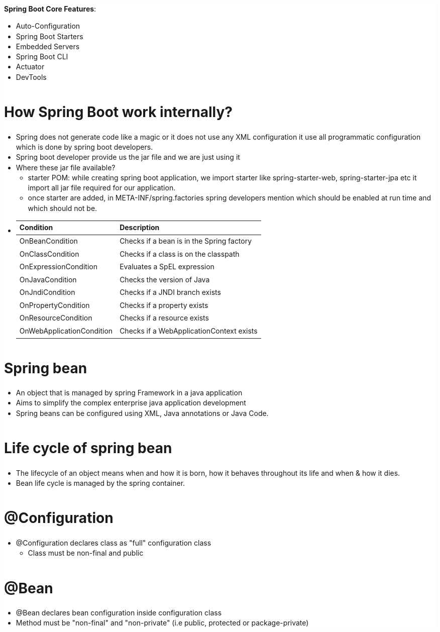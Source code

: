**Spring Boot Core Features**:
- Auto-Configuration
- Spring Boot Starters
- Embedded Servers
- Spring Boot CLI
- Actuator
- DevTools

# How Spring Boot work internally?
- Spring does not generate code like a magic or it does not use any XML configuration it use all programmatic configuration which is done by spring boot developers.
- Spring boot developer provide us the jar file and we are just using it
- Where these jar file available?
  - starter POM: while creating spring boot application, we import starter like spring-starter-web, spring-starter-jpa etc it import all jar file required for our application.
  - once starter are added, in META-INF/spring.factories spring developers mention which should be enabled at run time and which should not be.
- | Condition                      | Description                                         |
  |--------------------------------|-----------------------------------------------------|
  | OnBeanCondition                | Checks if a bean is in the Spring factory           |
  | OnClassCondition               | Checks if a class is on the classpath               |
  | OnExpressionCondition          | Evaluates a SpEL expression                         |
  | OnJavaCondition                | Checks the version of Java                          |
  | OnJndiCondition                | Checks if a JNDI branch exists                      |
  | OnPropertyCondition            | Checks if a property exists                         |
  | OnResourceCondition            | Checks if a resource exists                         |
  | OnWebApplicationCondition      | Checks if a WebApplicationContext exists            |


# Spring bean
- An object that is managed by spring Framework in a java application
- Aims to simplify the complex enterprise java application development
- Spring beans can be configured using XML, Java annotations or Java Code.

# Life cycle of spring bean
- The lifecycle of an object means when and how it is born, how it behaves throughout its life and when & how it dies.
- Bean life cycle is managed by the spring container.

# @Configuration
- @Configuration declares class as "full" configuration class
  - Class must be non-final and public
# @Bean
- @Bean declares bean configuration inside configuration class
- Method must be "non-final" and "non-private" (i.e public, protected or package-private)
